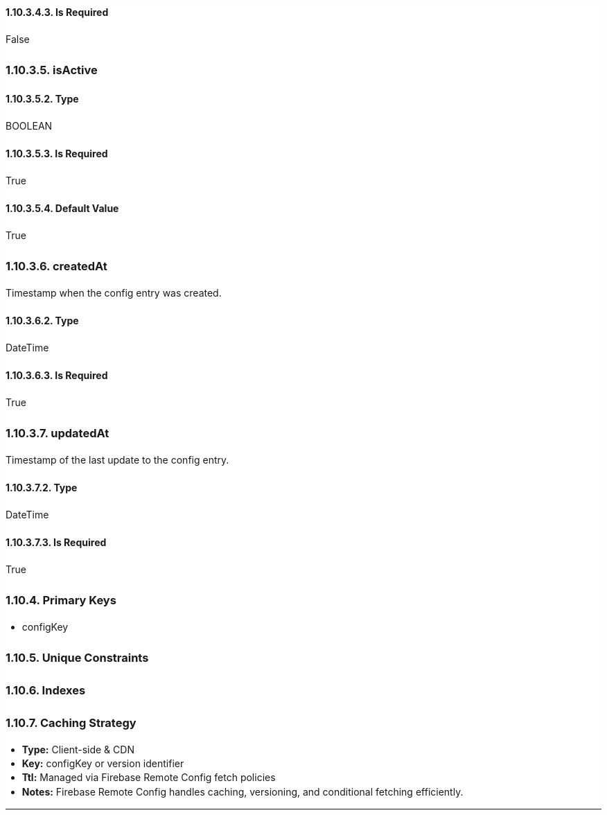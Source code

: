 #### 1.10.3.4.3. Is Required
False

### 1.10.3.5. isActive
#### 1.10.3.5.2. Type
BOOLEAN

#### 1.10.3.5.3. Is Required
True

#### 1.10.3.5.4. Default Value
True

### 1.10.3.6. createdAt
Timestamp when the config entry was created.

#### 1.10.3.6.2. Type
DateTime

#### 1.10.3.6.3. Is Required
True

### 1.10.3.7. updatedAt
Timestamp of the last update to the config entry.

#### 1.10.3.7.2. Type
DateTime

#### 1.10.3.7.3. Is Required
True


### 1.10.4. Primary Keys

- configKey

### 1.10.5. Unique Constraints


### 1.10.6. Indexes


### 1.10.7. Caching Strategy

- **Type:** Client-side & CDN
- **Key:** configKey or version identifier
- **Ttl:** Managed via Firebase Remote Config fetch policies
- **Notes:** Firebase Remote Config handles caching, versioning, and conditional fetching efficiently.



---